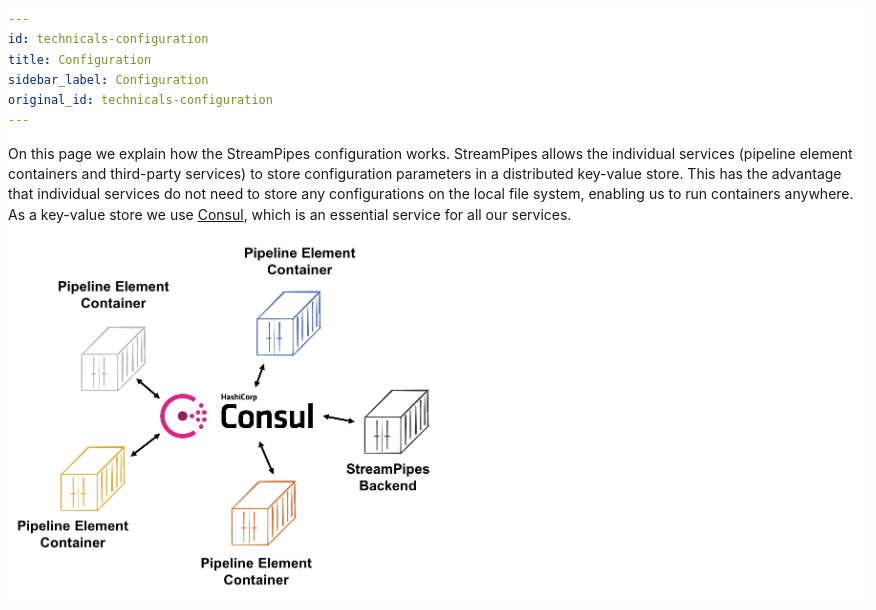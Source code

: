 ```yaml
---
id: technicals-configuration
title: Configuration
sidebar_label: Configuration
original_id: technicals-configuration
---
```


On this page we explain how the StreamPipes configuration works.
StreamPipes allows the individual services (pipeline element containers and third-party services) to store configuration parameters in a distributed key-value store.
This has the advantage that individual services do not need to store any configurations on the local file system, enabling us to run containers anywhere.
As a key-value store we use [Consul](https://www.consul.io/), which is an essential service for all our services.

<img src="/img/configuration/consul.png" width="50%" alt="Semantic description of data processor"/>
